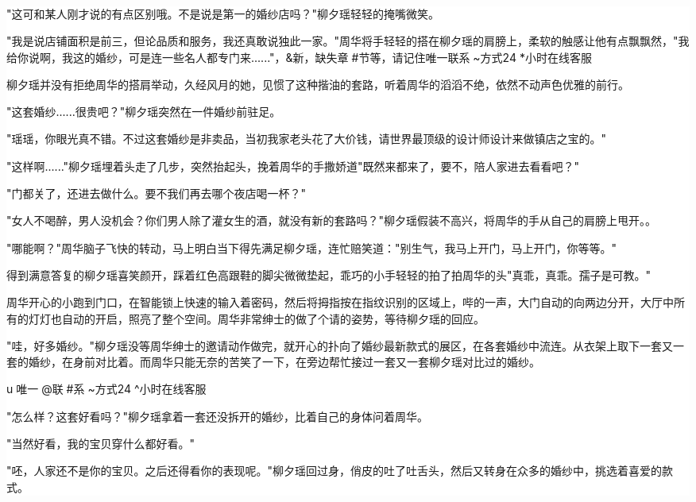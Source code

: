 

"这可和某人刚才说的有点区别哦。不是说是第一的婚纱店吗？"柳夕瑶轻轻的掩嘴微笑。



"我是说店铺面积是前三，但论品质和服务，我还真敢说独此一家。"周华将手轻轻的搭在柳夕瑶的肩膀上，柔软的触感让他有点飘飘然，"我给你说啊，我这的婚纱，可是连一些名人都专门来......"，&新，缺失章 #节等，请记住唯一联系 ~方式24 *小时在线客服





柳夕瑶并没有拒绝周华的搭肩举动，久经风月的她，见惯了这种揩油的套路，听着周华的滔滔不绝，依然不动声色优雅的前行。



"这套婚纱......很贵吧？"柳夕瑶突然在一件婚纱前驻足。





"瑶瑶，你眼光真不错。不过这套婚纱是非卖品，当初我家老头花了大价钱，请世界最顶级的设计师设计来做镇店之宝的。"



"这样啊......"柳夕瑶埋着头走了几步，突然抬起头，挽着周华的手撒娇道"既然来都来了，要不，陪人家进去看看吧？"





"门都关了，还进去做什么。要不我们再去哪个夜店喝一杯？"





"女人不喝醉，男人没机会？你们男人除了灌女生的酒，就没有新的套路吗？"柳夕瑶假装不高兴，将周华的手从自己的肩膀上甩开。。



"哪能啊？"周华脑子飞快的转动，马上明白当下得先满足柳夕瑶，连忙赔笑道："别生气，我马上开门，马上开门，你等等。"



得到满意答复的柳夕瑶喜笑颜开，踩着红色高跟鞋的脚尖微微垫起，乖巧的小手轻轻的拍了拍周华的头"真乖，真乖。孺子是可教。"



周华开心的小跑到门口，在智能锁上快速的输入着密码，然后将拇指按在指纹识别的区域上，哔的一声，大门自动的向两边分开，大厅中所有的灯灯也自动的开启，照亮了整个空间。周华非常绅士的做了个请的姿势，等待柳夕瑶的回应。



"哇，好多婚纱。"柳夕瑶没等周华绅士的邀请动作做完，就开心的扑向了婚纱最新款式的展区，在各套婚纱中流连。从衣架上取下一套又一套的婚纱，在身前对比着。而周华只能无奈的苦笑了一下，在旁边帮忙接过一套又一套柳夕瑶对比过的婚纱。



u 唯一 @联 #系 ~方式24 ^小时在线客服



"怎么样？这套好看吗？"柳夕瑶拿着一套还没拆开的婚纱，比着自己的身体问着周华。



"当然好看，我的宝贝穿什么都好看。"



"呸，人家还不是你的宝贝。之后还得看你的表现呢。"柳夕瑶回过身，俏皮的吐了吐舌头，然后又转身在众多的婚纱中，挑选着喜爱的款式。


